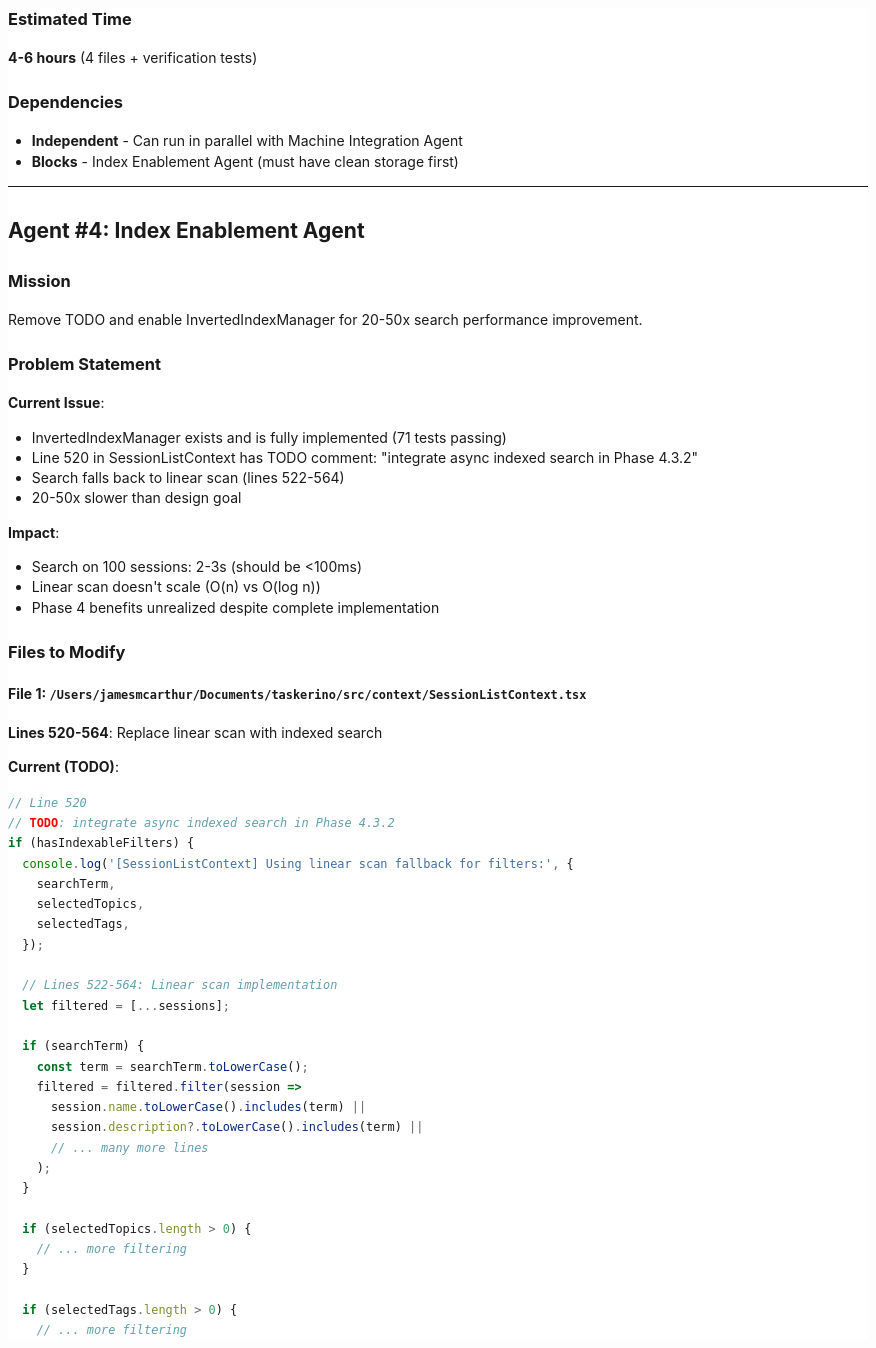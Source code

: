 ### Estimated Time
**4-6 hours** (4 files + verification tests)

### Dependencies
- **Independent** - Can run in parallel with Machine Integration Agent
- **Blocks** - Index Enablement Agent (must have clean storage first)

---

## Agent #4: Index Enablement Agent

### Mission
Remove TODO and enable InvertedIndexManager for 20-50x search performance improvement.

### Problem Statement

**Current Issue**:
- InvertedIndexManager exists and is fully implemented (71 tests passing)
- Line 520 in SessionListContext has TODO comment: "integrate async indexed search in Phase 4.3.2"
- Search falls back to linear scan (lines 522-564)
- 20-50x slower than design goal

**Impact**:
- Search on 100 sessions: 2-3s (should be <100ms)
- Linear scan doesn't scale (O(n) vs O(log n))
- Phase 4 benefits unrealized despite complete implementation

### Files to Modify

#### File 1: `/Users/jamesmcarthur/Documents/taskerino/src/context/SessionListContext.tsx`

**Lines 520-564**: Replace linear scan with indexed search

**Current (TODO)**:
```typescript
// Line 520
// TODO: integrate async indexed search in Phase 4.3.2
if (hasIndexableFilters) {
  console.log('[SessionListContext] Using linear scan fallback for filters:', {
    searchTerm,
    selectedTopics,
    selectedTags,
  });

  // Lines 522-564: Linear scan implementation
  let filtered = [...sessions];

  if (searchTerm) {
    const term = searchTerm.toLowerCase();
    filtered = filtered.filter(session =>
      session.name.toLowerCase().includes(term) ||
      session.description?.toLowerCase().includes(term) ||
      // ... many more lines
    );
  }

  if (selectedTopics.length > 0) {
    // ... more filtering
  }

  if (selectedTags.length > 0) {
    // ... more filtering
```